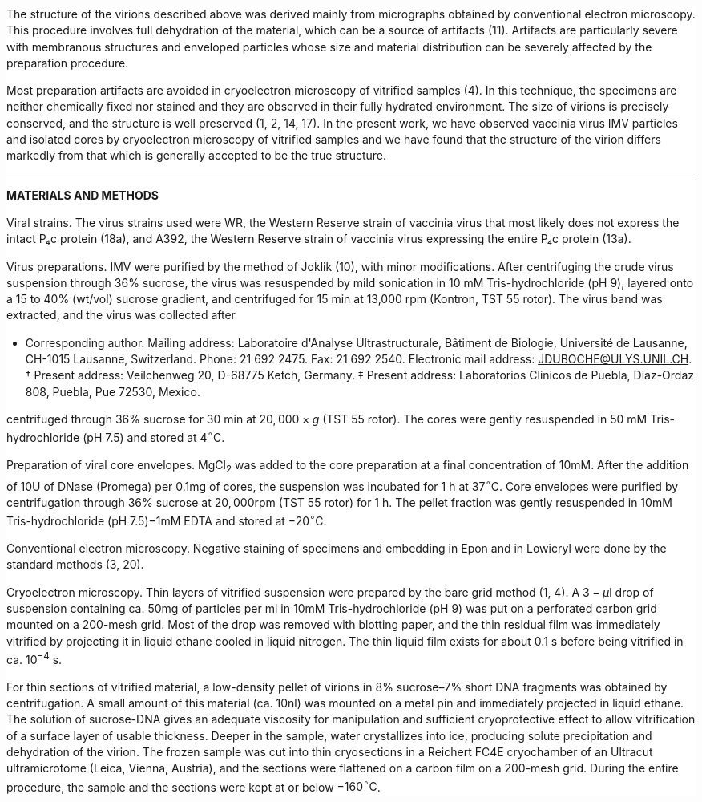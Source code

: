 The structure of the virions described above was derived mainly from micrographs obtained by conventional electron microscopy. This procedure involves full dehydration of the material, which can be a source of artifacts (11). Artifacts are particularly severe with membranous structures and enveloped particles whose size and material distribution can be severely affected by the preparation procedure.

Most preparation artifacts are avoided in cryoelectron microscopy of vitrified samples (4). In this technique, the specimens are neither chemically fixed nor stained and they are observed in their fully hydrated environment. The size of virions is precisely conserved, and the structure is well preserved (1, 2, 14, 17). In the present work, we have observed vaccinia virus IMV particles and isolated cores by cryoelectron microscopy of vitrified samples and we have found that the structure of the virion differs markedly from that which is generally accepted to be the true structure.

---

**MATERIALS AND METHODS**

Viral strains. The virus strains used were WR, the Western Reserve strain of vaccinia virus that most likely does not express the intact P₄c protein (18a), and A392, the Western Reserve strain of vaccinia virus expressing the entire P₄c protein (13a).

Virus preparations. IMV were purified by the method of Joklik (10), with minor modifications. After centrifuging the crude virus suspension through 36% sucrose, the virus was resuspended by mild sonication in 10 mM Tris-hydrochloride (pH 9), layered onto a 15 to 40% (wt/vol) sucrose gradient, and centrifuged for 15 min at 13,000 rpm (Kontron, TST 55 rotor). The virus band was extracted, and the virus was collected after

* Corresponding author. Mailing address: Laboratoire d'Analyse Ultrastructurale, Bâtiment de Biologie, Université de Lausanne, CH-1015 Lausanne, Switzerland. Phone: 21 692 2475. Fax: 21 692 2540. Electronic mail address: JDUBOCHE@ULYS.UNIL.CH.
† Present address: Veilchenweg 20, D-68775 Ketch, Germany.
‡ Present address: Laboratorios Clinicos de Puebla, Diaz-Ordaz 808, Puebla, Pue 72530, Mexico.

centrifuged through 36% sucrose for 30 min at $20,000 \times g$ (TST 55 rotor). The cores were gently resuspended in 50 mM Tris-hydrochloride (pH 7.5) and stored at $4^{\circ} \mathrm{C}$.

Preparation of viral core envelopes. $\mathrm{MgCl}_{2}$ was added to the core preparation at a final concentration of $10 \mathrm{mM}$. After the addition of $10 \mathrm{U}$ of DNase (Promega) per $0.1 \mathrm{mg}$ of cores, the suspension was incubated for $1 \mathrm{~h}$ at $37^{\circ} \mathrm{C}$. Core envelopes were purified by centrifugation through $36 \%$ sucrose at $20,000 \mathrm{rpm}$ (TST 55 rotor) for $1 \mathrm{~h}$. The pellet fraction was gently resuspended in $10 \mathrm{mM}$ Tris-hydrochloride (pH 7.5)$-1 \mathrm{mM}$ EDTA and stored at $-20^{\circ} \mathrm{C}$.

Conventional electron microscopy. Negative staining of specimens and embedding in Epon and in Lowicryl were done by the standard methods (3, 20).

Cryoelectron microscopy. Thin layers of vitrified suspension were prepared by the bare grid method (1, 4). A $3-\mu \mathrm{l}$ drop of suspension containing ca. $50 \mathrm{mg}$ of particles per ml in $10 \mathrm{mM}$ Tris-hydrochloride (pH 9) was put on a perforated carbon grid mounted on a 200-mesh grid. Most of the drop was removed with blotting paper, and the thin residual film was immediately vitrified by projecting it in liquid ethane cooled in liquid nitrogen. The thin liquid film exists for about $0.1 \mathrm{~s}$ before being vitrified in ca. $10^{-4} \mathrm{~s}$.

For thin sections of vitrified material, a low-density pellet of virions in $8 \%$ sucrose–$7 \%$ short DNA fragments was obtained by centrifugation. A small amount of this material (ca. $10 \mathrm{nl}$) was mounted on a metal pin and immediately projected in liquid ethane. The solution of sucrose-DNA gives an adequate viscosity for manipulation and sufficient cryoprotective effect to allow vitrification of a surface layer of usable thickness. Deeper in the sample, water crystallizes into ice, producing solute precipitation and dehydration of the virion. The frozen sample was cut into thin cryosections in a Reichert FC4E cryochamber of an Ultracut ultramicrotome (Leica, Vienna, Austria), and the sections were flattened on a carbon film on a 200-mesh grid. During the entire procedure, the sample and the sections were kept at or below $-160^{\circ} \mathrm{C}$.
